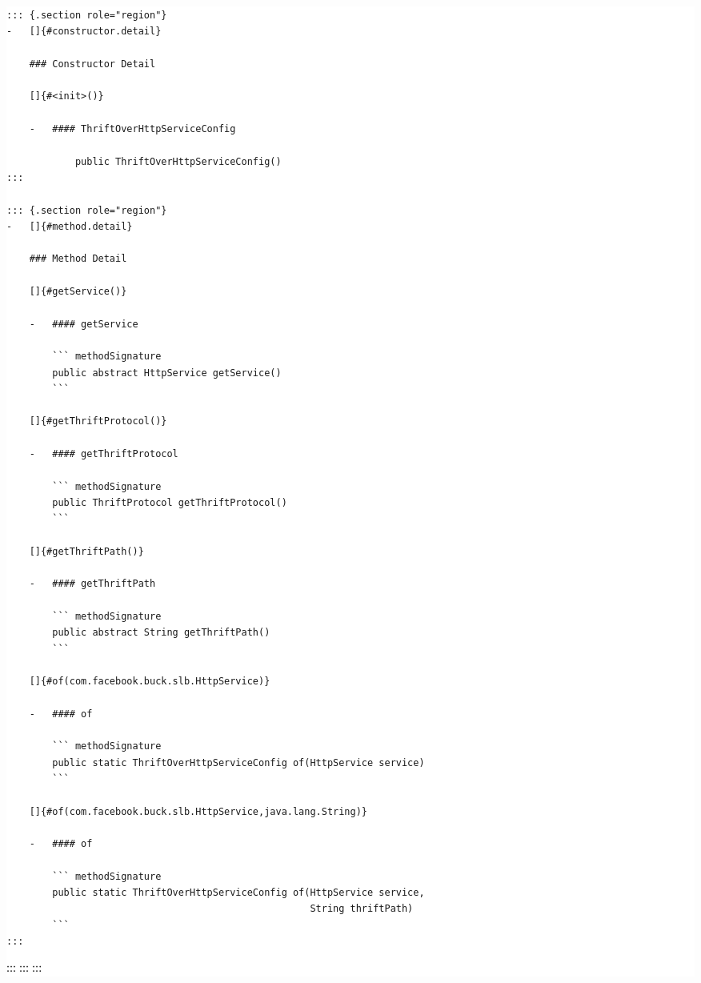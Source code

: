     ::: {.section role="region"}
    -   []{#constructor.detail}

        ### Constructor Detail

        []{#<init>()}

        -   #### ThriftOverHttpServiceConfig

                public ThriftOverHttpServiceConfig()
    :::

    ::: {.section role="region"}
    -   []{#method.detail}

        ### Method Detail

        []{#getService()}

        -   #### getService

            ``` methodSignature
            public abstract HttpService getService()
            ```

        []{#getThriftProtocol()}

        -   #### getThriftProtocol

            ``` methodSignature
            public ThriftProtocol getThriftProtocol()
            ```

        []{#getThriftPath()}

        -   #### getThriftPath

            ``` methodSignature
            public abstract String getThriftPath()
            ```

        []{#of(com.facebook.buck.slb.HttpService)}

        -   #### of

            ``` methodSignature
            public static ThriftOverHttpServiceConfig of​(HttpService service)
            ```

        []{#of(com.facebook.buck.slb.HttpService,java.lang.String)}

        -   #### of

            ``` methodSignature
            public static ThriftOverHttpServiceConfig of​(HttpService service,
                                                         String thriftPath)
            ```
    :::
:::
:::
:::
